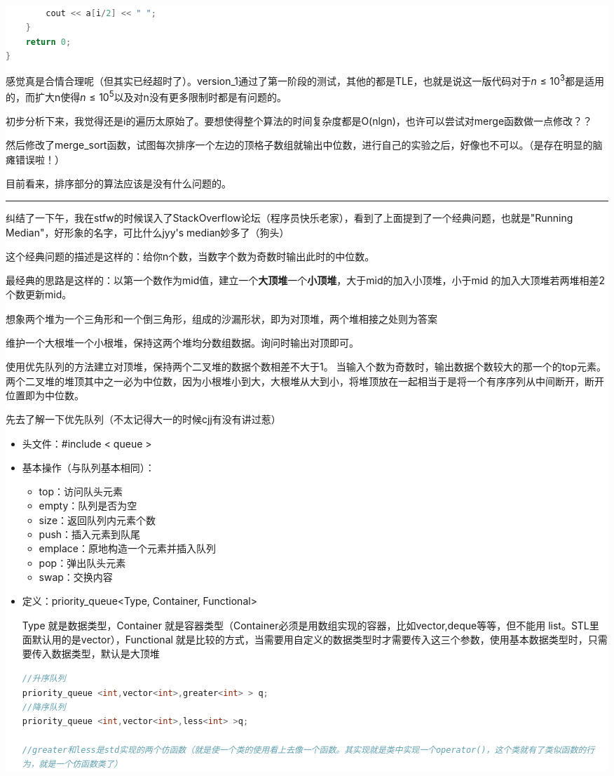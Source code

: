 ```c++
        cout << a[i/2] << " ";
    }
    return 0;
}

```

感觉真是合情合理呢（但其实已经超时了）。version_1通过了第一阶段的测试，其他的都是TLE，也就是说这一版代码对于$n\leq 10^3$都是适用的，而扩大n使得$n\leq 10^5$以及对n没有更多限制时都是有问题的。

初步分析下来，我觉得还是i的遍历太原始了。要想使得整个算法的时间复杂度都是O(nlgn)，也许可以尝试对merge函数做一点修改？？

然后修改了merge_sort函数，试图每次排序一个左边的顶格子数组就输出中位数，进行自己的实验之后，好像也不可以。（是存在明显的脑瘫错误啦！）

目前看来，排序部分的算法应该是没有什么问题的。

---

纠结了一下午，我在stfw的时候误入了StackOverflow论坛（程序员快乐老家），看到了上面提到了一个经典问题，也就是"Running Median"，好形象的名字，可比什么jyy's median妙多了（狗头）

这个经典问题的描述是这样的：给你n个数，当数字个数为奇数时输出此时的中位数。

最经典的思路是这样的：以第一个数作为mid值，建立一个**大顶堆**一个**小顶堆**，大于mid的加入小顶堆，小于mid 的加入大顶堆若两堆相差2个数更新mid。

想象两个堆为一个三角形和一个倒三角形，组成的沙漏形状，即为对顶堆，两个堆相接之处则为答案

维护一个大根堆一个小根堆，保持这两个堆均分数组数据。询问时输出对顶即可。

使用优先队列的方法建立对顶堆，保持两个二叉堆的数据个数相差不大于1。
当输入个数为奇数时，输出数据个数较大的那一个的top元素。
两个二叉堆的堆顶其中之一必为中位数，因为小根堆小到大，大根堆从大到小，将堆顶放在一起相当于是将一个有序序列从中间断开，断开位置即为中位数。

先去了解一下优先队列（不太记得大一的时候cjj有没有讲过惹）

- 头文件：#include < queue >

- 基本操作（与队列基本相同）：

  - top：访问队头元素
  - empty：队列是否为空
  - size：返回队列内元素个数
  - push：插入元素到队尾
  - emplace：原地构造一个元素并插入队列
  - pop：弹出队头元素
  - swap：交换内容

- 定义：priority_queue<Type, Container, Functional>

  Type 就是数据类型，Container 就是容器类型（Container必须是用数组实现的容器，比如vector,deque等等，但不能用 list。STL里面默认用的是vector），Functional 就是比较的方式，当需要用自定义的数据类型时才需要传入这三个参数，使用基本数据类型时，只需要传入数据类型，默认是大顶堆

  ```c++
  //升序队列
  priority_queue <int,vector<int>,greater<int> > q;
  //降序队列
  priority_queue <int,vector<int>,less<int> >q;
  
  //greater和less是std实现的两个仿函数（就是使一个类的使用看上去像一个函数。其实现就是类中实现一个operator()，这个类就有了类似函数的行为，就是一个仿函数类了）
  ```
